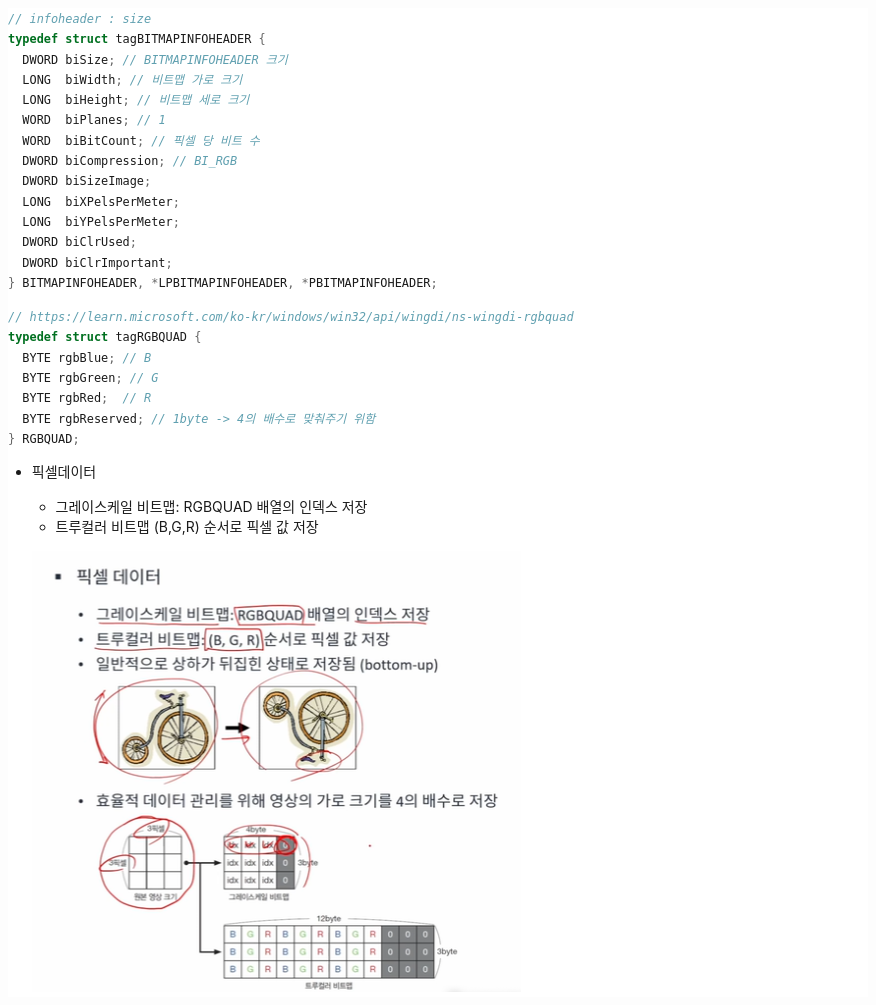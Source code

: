 ```cpp
// infoheader : size 
typedef struct tagBITMAPINFOHEADER {
  DWORD biSize; // BITMAPINFOHEADER 크기
  LONG  biWidth; // 비트맵 가로 크기
  LONG  biHeight; // 비트맵 세로 크기
  WORD  biPlanes; // 1
  WORD  biBitCount; // 픽셀 당 비트 수
  DWORD biCompression; // BI_RGB
  DWORD biSizeImage;
  LONG  biXPelsPerMeter;
  LONG  biYPelsPerMeter;
  DWORD biClrUsed;
  DWORD biClrImportant;
} BITMAPINFOHEADER, *LPBITMAPINFOHEADER, *PBITMAPINFOHEADER;
```

```cpp
// https://learn.microsoft.com/ko-kr/windows/win32/api/wingdi/ns-wingdi-rgbquad
typedef struct tagRGBQUAD {
  BYTE rgbBlue; // B
  BYTE rgbGreen; // G
  BYTE rgbRed;  // R
  BYTE rgbReserved; // 1byte -> 4의 배수로 맞춰주기 위함
} RGBQUAD;
```

- 픽셀데이터
    - 그레이스케일 비트맵: RGBQUAD 배열의 인덱스 저장
    - 트루컬러 비트맵 (B,G,R) 순서로 픽셀 값 저장
    
    ![Untitled](./week6-1/img/Untitled%2021.png)
    
